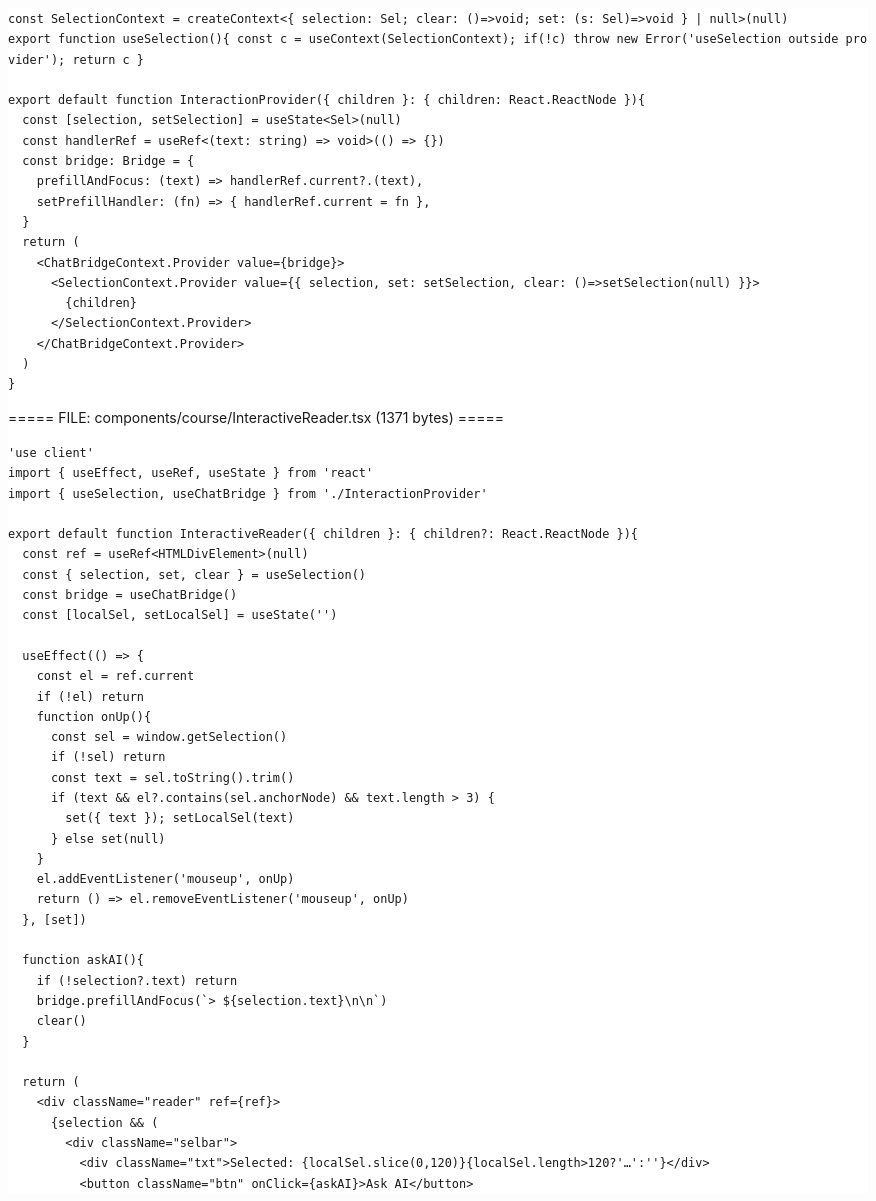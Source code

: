 ```tsx
const SelectionContext = createContext<{ selection: Sel; clear: ()=>void; set: (s: Sel)=>void } | null>(null)
export function useSelection(){ const c = useContext(SelectionContext); if(!c) throw new Error('useSelection outside provider'); return c }

export default function InteractionProvider({ children }: { children: React.ReactNode }){
  const [selection, setSelection] = useState<Sel>(null)
  const handlerRef = useRef<(text: string) => void>(() => {})
  const bridge: Bridge = {
    prefillAndFocus: (text) => handlerRef.current?.(text),
    setPrefillHandler: (fn) => { handlerRef.current = fn },
  }
  return (
    <ChatBridgeContext.Provider value={bridge}>
      <SelectionContext.Provider value={{ selection, set: setSelection, clear: ()=>setSelection(null) }}>
        {children}
      </SelectionContext.Provider>
    </ChatBridgeContext.Provider>
  )
}

```


===== FILE: components/course/InteractiveReader.tsx (1371 bytes) =====
```tsx
'use client'
import { useEffect, useRef, useState } from 'react'
import { useSelection, useChatBridge } from './InteractionProvider'

export default function InteractiveReader({ children }: { children?: React.ReactNode }){
  const ref = useRef<HTMLDivElement>(null)
  const { selection, set, clear } = useSelection()
  const bridge = useChatBridge()
  const [localSel, setLocalSel] = useState('')

  useEffect(() => {
    const el = ref.current
    if (!el) return
    function onUp(){
      const sel = window.getSelection()
      if (!sel) return
      const text = sel.toString().trim()
      if (text && el?.contains(sel.anchorNode) && text.length > 3) {
        set({ text }); setLocalSel(text)
      } else set(null)
    }
    el.addEventListener('mouseup', onUp)
    return () => el.removeEventListener('mouseup', onUp)
  }, [set])

  function askAI(){
    if (!selection?.text) return
    bridge.prefillAndFocus(`> ${selection.text}\n\n`)
    clear()
  }

  return (
    <div className="reader" ref={ref}>
      {selection && (
        <div className="selbar">
          <div className="txt">Selected: {localSel.slice(0,120)}{localSel.length>120?'…':''}</div>
          <button className="btn" onClick={askAI}>Ask AI</button>
```